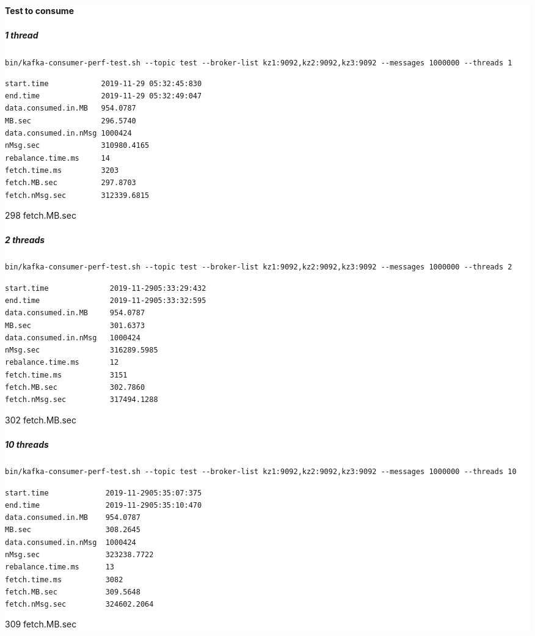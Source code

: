 
#### Test to consume

##### 1 thread

`bin/kafka-consumer-perf-test.sh --topic test --broker-list kz1:9092,kz2:9092,kz3:9092 --messages 1000000 --threads 1`

```
start.time            2019-11-29 05:32:45:830
end.time              2019-11-29 05:32:49:047
data.consumed.in.MB   954.0787
MB.sec                296.5740
data.consumed.in.nMsg 1000424
nMsg.sec              310980.4165
rebalance.time.ms     14
fetch.time.ms         3203
fetch.MB.sec          297.8703
fetch.nMsg.sec        312339.6815
```
298 fetch.MB.sec

##### 2 threads
`bin/kafka-consumer-perf-test.sh --topic test --broker-list kz1:9092,kz2:9092,kz3:9092 --messages 1000000 --threads 2`
```
start.time              2019-11-2905:33:29:432
end.time                2019-11-2905:33:32:595
data.consumed.in.MB	    954.0787
MB.sec	                301.6373
data.consumed.in.nMsg   1000424
nMsg.sec                316289.5985
rebalance.time.ms       12
fetch.time.ms           3151
fetch.MB.sec            302.7860
fetch.nMsg.sec          317494.1288
```
302 fetch.MB.sec

##### 10 threads

`bin/kafka-consumer-perf-test.sh --topic test --broker-list kz1:9092,kz2:9092,kz3:9092 --messages 1000000 --threads 10`
```
start.time             2019-11-2905:35:07:375
end.time               2019-11-2905:35:10:470
data.consumed.in.MB    954.0787
MB.sec                 308.2645
data.consumed.in.nMsg  1000424
nMsg.sec               323238.7722
rebalance.time.ms      13
fetch.time.ms          3082
fetch.MB.sec           309.5648
fetch.nMsg.sec         324602.2064
```
309 fetch.MB.sec
